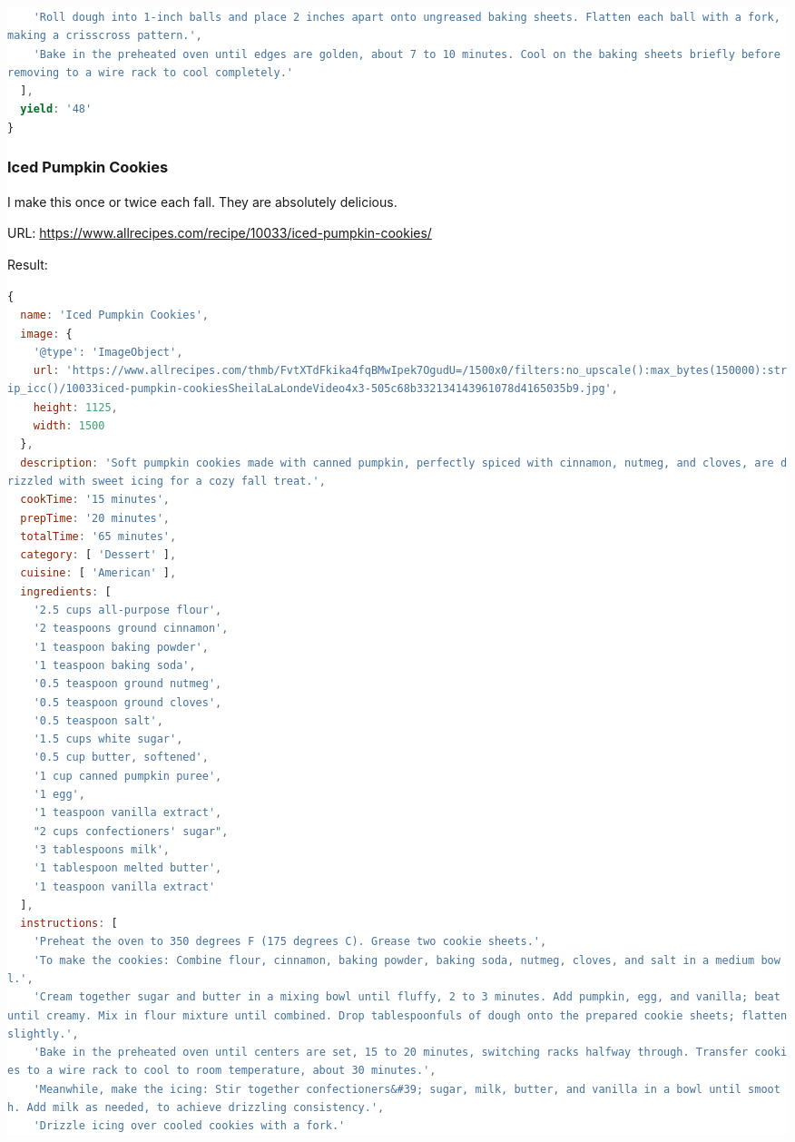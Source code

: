 ```js
    'Roll dough into 1-inch balls and place 2 inches apart onto ungreased baking sheets. Flatten each ball with a fork, making a crisscross pattern.',
    'Bake in the preheated oven until edges are golden, about 7 to 10 minutes. Cool on the baking sheets briefly before removing to a wire rack to cool completely.'
  ],
  yield: '48'
}
```

### Iced Pumpkin Cookies

I make this once or twice each fall. They are absolutely delicious.

URL: <https://www.allrecipes.com/recipe/10033/iced-pumpkin-cookies/>

Result:

```js
{
  name: 'Iced Pumpkin Cookies',
  image: {
    '@type': 'ImageObject',
    url: 'https://www.allrecipes.com/thmb/FvtXTdFkika4fqBMwIpek7OgudU=/1500x0/filters:no_upscale():max_bytes(150000):strip_icc()/10033iced-pumpkin-cookiesSheilaLaLondeVideo4x3-505c68b332134143961078d4165035b9.jpg',
    height: 1125,
    width: 1500
  },
  description: 'Soft pumpkin cookies made with canned pumpkin, perfectly spiced with cinnamon, nutmeg, and cloves, are drizzled with sweet icing for a cozy fall treat.',
  cookTime: '15 minutes',
  prepTime: '20 minutes',
  totalTime: '65 minutes',
  category: [ 'Dessert' ],
  cuisine: [ 'American' ],
  ingredients: [
    '2.5 cups all-purpose flour',
    '2 teaspoons ground cinnamon',
    '1 teaspoon baking powder',
    '1 teaspoon baking soda',
    '0.5 teaspoon ground nutmeg',
    '0.5 teaspoon ground cloves',
    '0.5 teaspoon salt',
    '1.5 cups white sugar',
    '0.5 cup butter, softened',
    '1 cup canned pumpkin puree',
    '1 egg',
    '1 teaspoon vanilla extract',
    "2 cups confectioners' sugar",
    '3 tablespoons milk',
    '1 tablespoon melted butter',
    '1 teaspoon vanilla extract'
  ],
  instructions: [
    'Preheat the oven to 350 degrees F (175 degrees C). Grease two cookie sheets.',
    'To make the cookies: Combine flour, cinnamon, baking powder, baking soda, nutmeg, cloves, and salt in a medium bowl.',
    'Cream together sugar and butter in a mixing bowl until fluffy, 2 to 3 minutes. Add pumpkin, egg, and vanilla; beat until creamy. Mix in flour mixture until combined. Drop tablespoonfuls of dough onto the prepared cookie sheets; flatten slightly.',
    'Bake in the preheated oven until centers are set, 15 to 20 minutes, switching racks halfway through. Transfer cookies to a wire rack to cool to room temperature, about 30 minutes.',
    'Meanwhile, make the icing: Stir together confectioners&#39; sugar, milk, butter, and vanilla in a bowl until smooth. Add milk as needed, to achieve drizzling consistency.',
    'Drizzle icing over cooled cookies with a fork.'
```